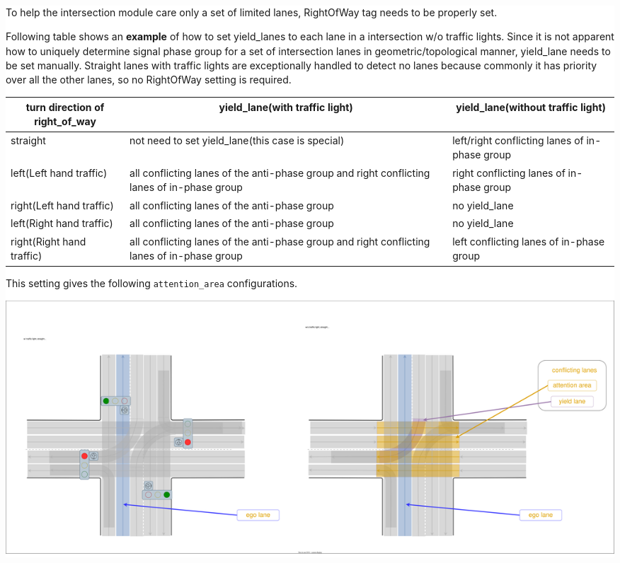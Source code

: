 To help the intersection module care only a set of limited lanes, RightOfWay tag needs to be properly set.

Following table shows an **example** of how to set yield_lanes to each lane in a intersection w/o traffic lights. Since it is not apparent how to uniquely determine signal phase group for a set of intersection lanes in geometric/topological manner, yield_lane needs to be set manually. Straight lanes with traffic lights are exceptionally handled to detect no lanes because commonly it has priority over all the other lanes, so no RightOfWay setting is required.

| turn direction of right_of_way | yield_lane(with traffic light)                                                              | yield_lane(without traffic light)              |
| ------------------------------ | ------------------------------------------------------------------------------------------- | ---------------------------------------------- |
| straight                       | not need to set yield_lane(this case is special)                                            | left/right conflicting lanes of in-phase group |
| left(Left hand traffic)        | all conflicting lanes of the anti-phase group and right conflicting lanes of in-phase group | right conflicting lanes of in-phase group      |
| right(Left hand traffic)       | all conflicting lanes of the anti-phase group                                               | no yield_lane                                  |
| left(Right hand traffic)       | all conflicting lanes of the anti-phase group                                               | no yield_lane                                  |
| right(Right hand traffic)      | all conflicting lanes of the anti-phase group and right conflicting lanes of in-phase group | left conflicting lanes of in-phase group       |

This setting gives the following `attention_area` configurations.

![attention_area_straight](./docs/intersection-attention-straight.drawio.svg)